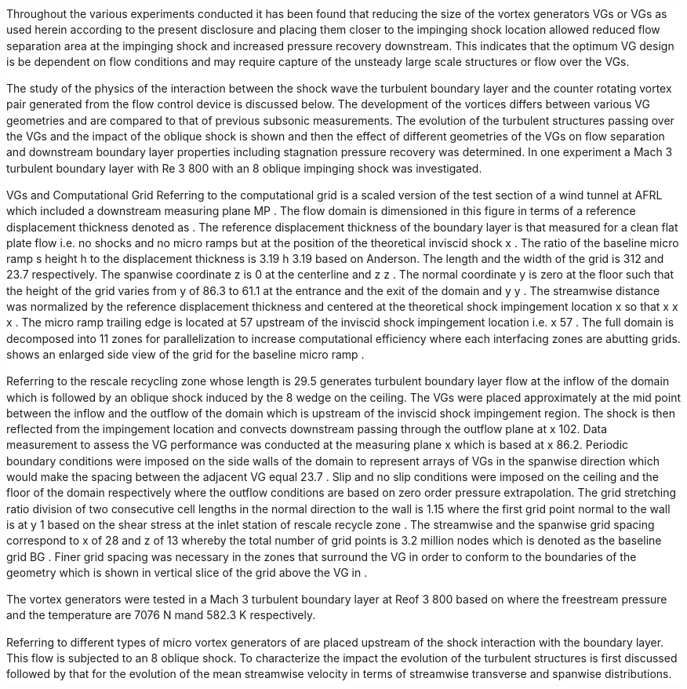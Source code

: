 Throughout the various experiments conducted it has been found that reducing the size of the vortex generators VGs or VGs as used herein according to the present disclosure and placing them closer to the impinging shock location allowed reduced flow separation area at the impinging shock and increased pressure recovery downstream. This indicates that the optimum VG design is be dependent on flow conditions and may require capture of the unsteady large scale structures or flow over the VGs.

The study of the physics of the interaction between the shock wave the turbulent boundary layer and the counter rotating vortex pair generated from the flow control device is discussed below. The development of the vortices differs between various VG geometries and are compared to that of previous subsonic measurements. The evolution of the turbulent structures passing over the VGs and the impact of the oblique shock is shown and then the effect of different geometries of the VGs on flow separation and downstream boundary layer properties including stagnation pressure recovery was determined. In one experiment a Mach 3 turbulent boundary layer with Re 3 800 with an 8 oblique impinging shock was investigated.

 VGs and Computational Grid Referring to the computational grid is a scaled version of the test section of a wind tunnel at AFRL which included a downstream measuring plane MP . The flow domain is dimensioned in this figure in terms of a reference displacement thickness denoted as . The reference displacement thickness of the boundary layer is that measured for a clean flat plate flow i.e. no shocks and no micro ramps but at the position of the theoretical inviscid shock x . The ratio of the baseline micro ramp s height h to the displacement thickness is 3.19 h 3.19 based on Anderson. The length and the width of the grid is 312 and 23.7 respectively. The spanwise coordinate z is 0 at the centerline and z z . The normal coordinate y is zero at the floor such that the height of the grid varies from y of 86.3 to 61.1 at the entrance and the exit of the domain and y y . The streamwise distance was normalized by the reference displacement thickness and centered at the theoretical shock impingement location x so that x x x . The micro ramp trailing edge is located at 57 upstream of the inviscid shock impingement location i.e. x 57 . The full domain is decomposed into 11 zones for parallelization to increase computational efficiency where each interfacing zones are abutting grids. shows an enlarged side view of the grid for the baseline micro ramp .

Referring to the rescale recycling zone whose length is 29.5 generates turbulent boundary layer flow at the inflow of the domain which is followed by an oblique shock induced by the 8 wedge on the ceiling. The VGs were placed approximately at the mid point between the inflow and the outflow of the domain which is upstream of the inviscid shock impingement region. The shock is then reflected from the impingement location and convects downstream passing through the outflow plane at x 102. Data measurement to assess the VG performance was conducted at the measuring plane x which is based at x 86.2. Periodic boundary conditions were imposed on the side walls of the domain to represent arrays of VGs in the spanwise direction which would make the spacing between the adjacent VG equal 23.7 . Slip and no slip conditions were imposed on the ceiling and the floor of the domain respectively where the outflow conditions are based on zero order pressure extrapolation. The grid stretching ratio division of two consecutive cell lengths in the normal direction to the wall is 1.15 where the first grid point normal to the wall is at y 1 based on the shear stress at the inlet station of rescale recycle zone . The streamwise and the spanwise grid spacing correspond to x of 28 and z of 13 whereby the total number of grid points is 3.2 million nodes which is denoted as the baseline grid BG . Finer grid spacing was necessary in the zones that surround the VG in order to conform to the boundaries of the geometry which is shown in vertical slice of the grid above the VG in .

The vortex generators were tested in a Mach 3 turbulent boundary layer at Reof 3 800 based on where the freestream pressure and the temperature are 7076 N mand 582.3 K respectively.

Referring to different types of micro vortex generators of are placed upstream of the shock interaction with the boundary layer. This flow is subjected to an 8 oblique shock. To characterize the impact the evolution of the turbulent structures is first discussed followed by that for the evolution of the mean streamwise velocity in terms of streamwise transverse and spanwise distributions.
